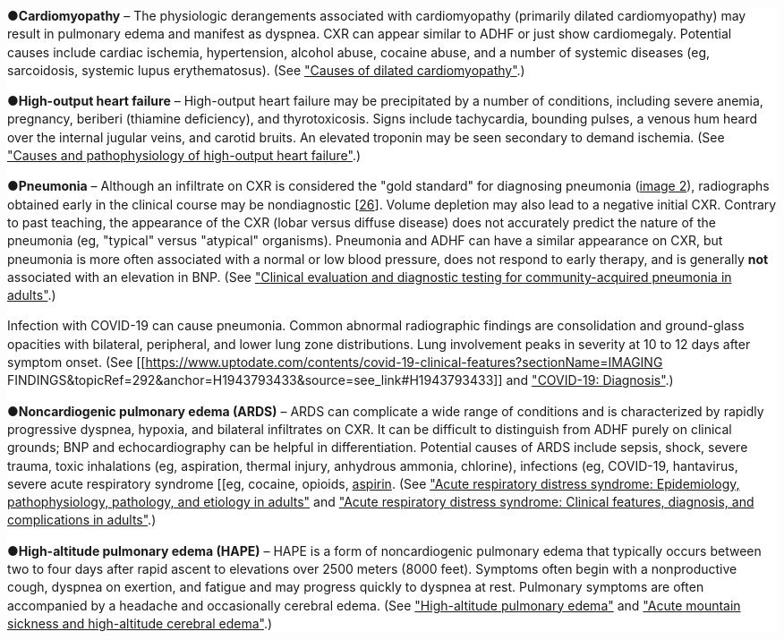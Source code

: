 ●**Cardiomyopathy** – The physiologic derangements associated with cardiomyopathy (primarily dilated cardiomyopathy) may result in pulmonary edema and manifest as dyspnea. CXR can appear similar to ADHF or just show cardiomegaly. Potential causes include cardiac ischemia, hypertension, alcohol abuse, cocaine abuse, and a number of systemic diseases (eg, sarcoidosis, systemic lupus erythematosus). (See ["Causes of dilated cardiomyopathy"](https://www.uptodate.com/contents/causes-of-dilated-cardiomyopathy?topicRef=292&source=see_link).)

●**High-output heart failure** – High-output heart failure may be precipitated by a number of conditions, including severe anemia, pregnancy, beriberi (thiamine deficiency), and thyrotoxicosis. Signs include tachycardia, bounding pulses, a venous hum heard over the internal jugular veins, and carotid bruits. An elevated troponin may be seen secondary to demand ischemia. (See ["Causes and pathophysiology of high-output heart failure"](https://www.uptodate.com/contents/causes-and-pathophysiology-of-high-output-heart-failure?topicRef=292&source=see_link).)

●**Pneumonia** – Although an infiltrate on CXR is considered the "gold standard" for diagnosing pneumonia ([image 2](https://www.uptodate.com/contents/image?imageKey=ID%2F51752&topicKey=EM%2F292&source=see_link)), radiographs obtained early in the clinical course may be nondiagnostic \[[26](https://www.uptodate.com/contents/approach-to-the-adult-with-dyspnea-in-the-emergency-department/abstract/26)\]. Volume depletion may also lead to a negative initial CXR. Contrary to past teaching, the appearance of the CXR (lobar versus diffuse disease) does not accurately predict the nature of the pneumonia (eg, "typical" versus "atypical" organisms). Pneumonia and ADHF can have a similar appearance on CXR, but pneumonia is more often associated with a normal or low blood pressure, does not respond to early therapy, and is generally **not** associated with an elevation in BNP. (See ["Clinical evaluation and diagnostic testing for community-acquired pneumonia in adults"](https://www.uptodate.com/contents/clinical-evaluation-and-diagnostic-testing-for-community-acquired-pneumonia-in-adults?topicRef=292&source=see_link).)

Infection with COVID-19 can cause pneumonia. Common abnormal radiographic findings are consolidation and ground-glass opacities with bilateral, peripheral, and lower lung zone distributions. Lung involvement peaks in severity at 10 to 12 days after symptom onset. (See [[https://www.uptodate.com/contents/covid-19-clinical-features?sectionName=IMAGING FINDINGS&topicRef=292&anchor=H1943793433&source=see_link#H1943793433]] and ["COVID-19: Diagnosis"](https://www.uptodate.com/contents/covid-19-diagnosis?topicRef=292&source=see_link).)

●**Noncardiogenic pulmonary edema (ARDS)** – ARDS can complicate a wide range of conditions and is characterized by rapidly progressive dyspnea, hypoxia, and bilateral infiltrates on CXR. It can be difficult to distinguish from ADHF purely on clinical grounds; BNP and echocardiography can be helpful in differentiation. Potential causes of ARDS include sepsis, shock, severe trauma, toxic inhalations (eg, aspiration, thermal injury, anhydrous ammonia, chlorine), infections (eg, COVID-19, hantavirus, severe acute respiratory syndrome \[[eg, cocaine, opioids, [aspirin](https://www.uptodate.com/contents/aspirin-drug-information?topicRef=292&source=see_link|SARS\]]). (See ["Acute respiratory distress syndrome: Epidemiology, pathophysiology, pathology, and etiology in adults"](https://www.uptodate.com/contents/acute-respiratory-distress-syndrome-epidemiology-pathophysiology-pathology-and-etiology-in-adults?topicRef=292&source=see_link) and ["Acute respiratory distress syndrome: Clinical features, diagnosis, and complications in adults"](https://www.uptodate.com/contents/acute-respiratory-distress-syndrome-clinical-features-diagnosis-and-complications-in-adults?topicRef=292&source=see_link).)

●**High-altitude pulmonary edema (HAPE)** – HAPE is a form of noncardiogenic pulmonary edema that typically occurs between two to four days after rapid ascent to elevations over 2500 meters (8000 feet). Symptoms often begin with a nonproductive cough, dyspnea on exertion, and fatigue and may progress quickly to dyspnea at rest. Pulmonary symptoms are often accompanied by a headache and occasionally cerebral edema. (See ["High-altitude pulmonary edema"](https://www.uptodate.com/contents/high-altitude-pulmonary-edema?topicRef=292&source=see_link) and ["Acute mountain sickness and high-altitude cerebral edema"](https://www.uptodate.com/contents/acute-mountain-sickness-and-high-altitude-cerebral-edema?topicRef=292&source=see_link).)
